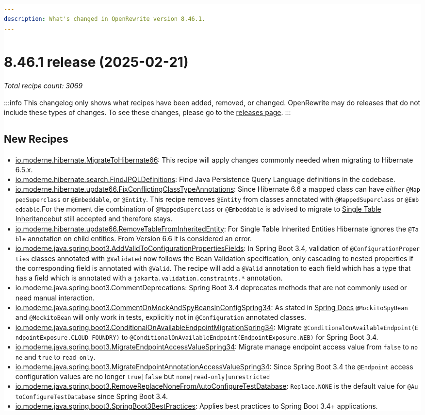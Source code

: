 ```yaml
---
description: What's changed in OpenRewrite version 8.46.1.
---
```


# 8.46.1 release (2025-02-21)

_Total recipe count: 3069_

:::info
This changelog only shows what recipes have been added, removed, or changed. OpenRewrite may do releases that do not include these types of changes. To see these changes, please go to the [releases page](https://github.com/openrewrite/rewrite/releases).
:::

## New Recipes

* [io.moderne.hibernate.MigrateToHibernate66](https://docs.openrewrite.org/recipes/hibernate/migratetohibernate66): This recipe will apply changes commonly needed when migrating to Hibernate 6.5.x. 
* [io.moderne.hibernate.search.FindJPQLDefinitions](https://docs.openrewrite.org/recipes/hibernate/search/findjpqldefinitions): Find Java Persistence Query Language definitions in the codebase. 
* [io.moderne.hibernate.update66.FixConflictingClassTypeAnnotations](https://docs.openrewrite.org/recipes/hibernate/update66/fixconflictingclasstypeannotations): Since Hibernate 6.6 a mapped class can have *either* `@MappedSuperclass` or `@Embeddable`, or `@Entity`. This recipe removes `@Entity` from classes annotated with `@MappedSuperclass` or `@Embeddable`.For the moment die combination of `@MappedSuperclass` or `@Embeddable` is advised to migrate to [Single Table Inheritance](https://docs.jboss.org/hibernate/orm/6.6/userguide/html_single/Hibernate_User_Guide.html#entity-inheritance-single-table)but still accepted and therefore stays. 
* [io.moderne.hibernate.update66.RemoveTableFromInheritedEntity](https://docs.openrewrite.org/recipes/hibernate/update66/removetablefrominheritedentity): For Single Table Inherited Entities Hibernate ignores the `@Table` annotation on child entities. From Version 6.6 it is considered an error. 
* [io.moderne.java.spring.boot3.AddValidToConfigurationPropertiesFields](https://docs.openrewrite.org/recipes/java/spring/boot3/addvalidtoconfigurationpropertiesfields): In Spring Boot 3.4, validation of `@ConfigurationProperties` classes annotated with `@Validated` now follows the Bean Validation specification, only cascading to nested properties if the corresponding field is annotated with `@Valid`. The recipe will add a `@Valid` annotation to each field which has a type that has a field which is annotated with a `jakarta.validation.constraints.*` annotation. 
* [io.moderne.java.spring.boot3.CommentDeprecations](https://docs.openrewrite.org/recipes/java/spring/boot3/commentdeprecations): Spring Boot 3.4 deprecates methods that are not commonly used or need manual interaction. 
* [io.moderne.java.spring.boot3.CommentOnMockAndSpyBeansInConfigSpring34](https://docs.openrewrite.org/recipes/java/spring/boot3/commentonmockandspybeansinconfigspring34): As stated in [Spring Docs](https://docs.spring.io/spring-framework/reference/testing/annotations/integration-spring/annotation-mockitobean.html) `@MockitoSpyBean` and `@MockitoBean` will only work in tests, explicitly not in `@Configuration` annotated classes. 
* [io.moderne.java.spring.boot3.ConditionalOnAvailableEndpointMigrationSpring34](https://docs.openrewrite.org/recipes/java/spring/boot3/conditionalonavailableendpointmigrationspring34): Migrate `@ConditionalOnAvailableEndpoint(EndpointExposure.CLOUD_FOUNDRY)` to `@ConditionalOnAvailableEndpoint(EndpointExposure.WEB)` for Spring Boot 3.4. 
* [io.moderne.java.spring.boot3.MigrateEndpointAccessValueSpring34](https://docs.openrewrite.org/recipes/java/spring/boot3/migrateendpointaccessvaluespring34): Migrate manage endpoint access value from `false` to `none` and `true` to `read-only`. 
* [io.moderne.java.spring.boot3.MigrateEndpointAnnotationAccessValueSpring34](https://docs.openrewrite.org/recipes/java/spring/boot3/migrateendpointannotationaccessvaluespring34): Since Spring Boot 3.4 the `@Endpoint` access configuration values are no longer `true|false` but `none|read-only|unrestricted` 
* [io.moderne.java.spring.boot3.RemoveReplaceNoneFromAutoConfigureTestDatabase](https://docs.openrewrite.org/recipes/java/spring/boot3/removereplacenonefromautoconfiguretestdatabase): `Replace.NONE` is the default value for `@AutoConfigureTestDatabase` since Spring Boot 3.4. 
* [io.moderne.java.spring.boot3.SpringBoot3BestPractices](https://docs.openrewrite.org/recipes/java/spring/boot3/springboot3bestpractices): Applies best practices to Spring Boot 3.4+ applications. 